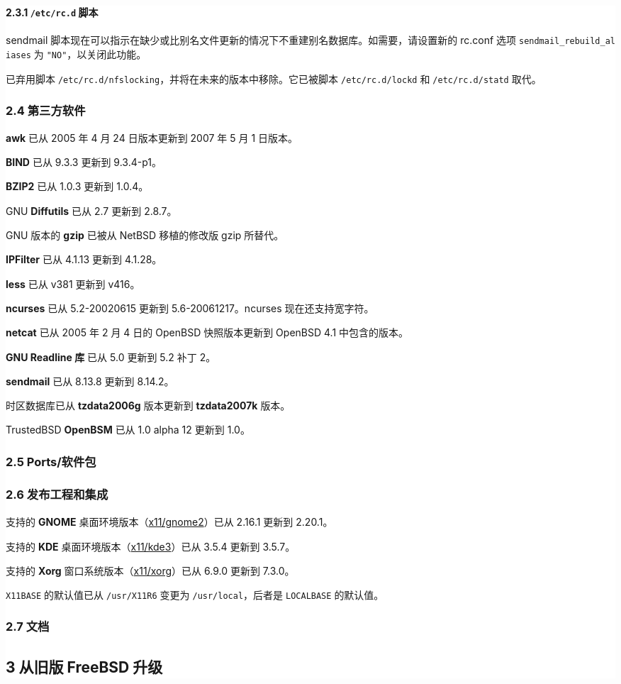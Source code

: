 
#### 2.3.1 `/etc/rc.d` 脚本

sendmail 脚本现在可以指示在缺少或比别名文件更新的情况下不重建别名数据库。如需要，请设置新的 rc.conf 选项 `sendmail_rebuild_aliases` 为 `"NO"`，以关闭此功能。

已弃用脚本 `/etc/rc.d/nfslocking`，并将在未来的版本中移除。它已被脚本 `/etc/rc.d/lockd` 和 `/etc/rc.d/statd` 取代。

### 2.4 第三方软件

**awk** 已从 2005 年 4 月 24 日版本更新到 2007 年 5 月 1 日版本。

**BIND** 已从 9.3.3 更新到 9.3.4-p1。

**BZIP2** 已从 1.0.3 更新到 1.0.4。

GNU **Diffutils** 已从 2.7 更新到 2.8.7。

GNU 版本的 **gzip** 已被从 NetBSD 移植的修改版 gzip 所替代。

**IPFilter** 已从 4.1.13 更新到 4.1.28。

**less** 已从 v381 更新到 v416。

**ncurses** 已从 5.2-20020615 更新到 5.6-20061217。ncurses 现在还支持宽字符。

**netcat** 已从 2005 年 2 月 4 日的 OpenBSD 快照版本更新到 OpenBSD 4.1 中包含的版本。

**GNU Readline 库** 已从 5.0 更新到 5.2 补丁 2。

**sendmail** 已从 8.13.8 更新到 8.14.2。

时区数据库已从 **tzdata2006g** 版本更新到 **tzdata2007k** 版本。

TrustedBSD **OpenBSM** 已从 1.0 alpha 12 更新到 1.0。



### 2.5 Ports/软件包



### 2.6 发布工程和集成

支持的 **GNOME** 桌面环境版本（[x11/gnome2](http://www.freebsd.org/cgi/url.cgi?ports/x11/gnome2/pkg-descr)）已从 2.16.1 更新到 2.20.1。

支持的 **KDE** 桌面环境版本（[x11/kde3](http://www.freebsd.org/cgi/url.cgi?ports/x11/kde3/pkg-descr)）已从 3.5.4 更新到 3.5.7。

支持的 **Xorg** 窗口系统版本（[x11/xorg](http://www.freebsd.org/cgi/url.cgi?ports/x11/xorg/pkg-descr)）已从 6.9.0 更新到 7.3.0。

`X11BASE` 的默认值已从 `/usr/X11R6` 变更为 `/usr/local`，后者是 `LOCALBASE` 的默认值。



### 2.7 文档



## 3 从旧版 FreeBSD 升级
